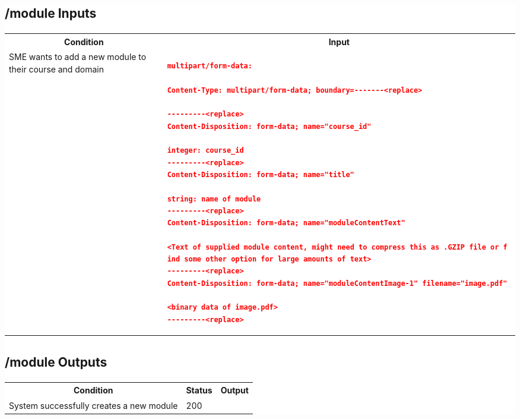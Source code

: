 ## /module Inputs

<table>
<tr>
<th>Condition</th>
<th>Input</th>
</tr>
<tr>
<td>SME wants to add a new module to their course and domain</td>
<td>

```json
multipart/form-data:

Content-Type: multipart/form-data; boundary=-------<replace>

---------<replace>
Content-Disposition: form-data; name="course_id"

integer: course_id
---------<replace>
Content-Disposition: form-data; name="title"

string: name of module
---------<replace>
Content-Disposition: form-data; name="moduleContentText"

<Text of supplied module content, might need to compress this as .GZIP file or find some other option for large amounts of text>
---------<replace>
Content-Disposition: form-data; name="moduleContentImage-1" filename="image.pdf"

<binary data of image.pdf>
---------<replace>

```

</td>
</tr>
</table>

## /module Outputs

 <table>
<tr>
<th>Condition</th>
<th>Status</th>
<th>Output</th>
</tr>
<tr>
<td>System successfully creates a new module</td>
<td>200</td>
<td>

